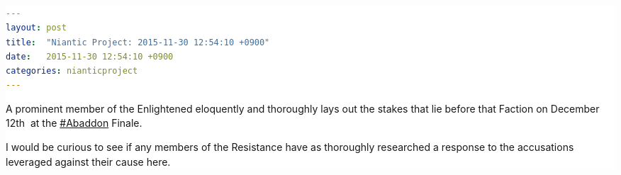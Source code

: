 ```yaml
---
layout: post
title:  "Niantic Project: 2015-11-30 12:54:10 +0900"
date:   2015-11-30 12:54:10 +0900
categories: nianticproject
---
```

A prominent member of the Enlightened eloquently and thoroughly lays out the stakes that lie before that Faction on December 12th  at the [#Abaddon](https://plus.google.com/s/%23Abaddon "") Finale.

I would be curious to see if any members of the Resistance have as thoroughly researched a response to the accusations leveraged against their cause here.
